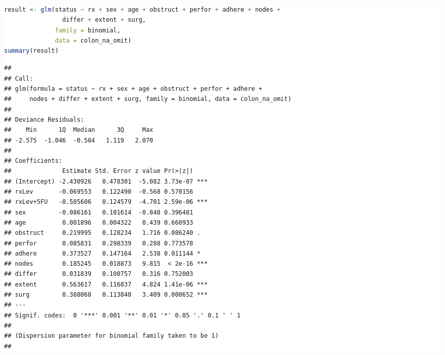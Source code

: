 ``` r
result <- glm(status ~ rx + sex + age + obstruct + perfor + adhere + nodes +
                differ + extent + surg,
              family = binomial,
              data = colon_na_omit)
summary(result)
```

    ## 
    ## Call:
    ## glm(formula = status ~ rx + sex + age + obstruct + perfor + adhere + 
    ##     nodes + differ + extent + surg, family = binomial, data = colon_na_omit)
    ## 
    ## Deviance Residuals: 
    ##    Min      1Q  Median      3Q     Max  
    ## -2.575  -1.046  -0.584   1.119   2.070  
    ## 
    ## Coefficients:
    ##              Estimate Std. Error z value Pr(>|z|)    
    ## (Intercept) -2.430926   0.478301  -5.082 3.73e-07 ***
    ## rxLev       -0.069553   0.122490  -0.568 0.570156    
    ## rxLev+5FU   -0.585606   0.124579  -4.701 2.59e-06 ***
    ## sex         -0.086161   0.101614  -0.848 0.396481    
    ## age          0.001896   0.004322   0.439 0.660933    
    ## obstruct     0.219995   0.128234   1.716 0.086240 .  
    ## perfor       0.085831   0.298339   0.288 0.773578    
    ## adhere       0.373527   0.147164   2.538 0.011144 *  
    ## nodes        0.185245   0.018873   9.815  < 2e-16 ***
    ## differ       0.031839   0.100757   0.316 0.752003    
    ## extent       0.563617   0.116837   4.824 1.41e-06 ***
    ## surg         0.388068   0.113840   3.409 0.000652 ***
    ## ---
    ## Signif. codes:  0 '***' 0.001 '**' 0.01 '*' 0.05 '.' 0.1 ' ' 1
    ## 
    ## (Dispersion parameter for binomial family taken to be 1)
    ## 